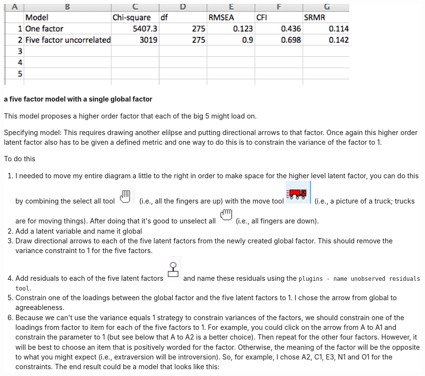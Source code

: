 ![](https://raw.githubusercontent.com/namestise/xis/master/spss/06-sem-confirmatory-factor-analysis/39.png)

**a five factor model with a single global factor**

This model proposes a higher order factor that each of the big 5 might load on.

Specifying model: This requires drawing another elilpse and putting directional arrows to that factor. Once again this higher order latent factor also has to be given a defined metric and one way to do this is to constrain the variance of the factor to 1. 

To do this 

1.	I needed to move my entire diagram a little to the right in order to make space for the higher level latent factor, you can do this by combining the select all tool ![](https://raw.githubusercontent.com/namestise/xis/master/spss/06-sem-confirmatory-factor-analysis/40.png) (i.e., all the fingers are up) with the move tool ![](https://raw.githubusercontent.com/namestise/xis/master/spss/06-sem-confirmatory-factor-analysis/41.png) (i.e., a picture of a truck; trucks are for moving things). After doing that it's good to unselect all ![](https://raw.githubusercontent.com/namestise/xis/master/spss/06-sem-confirmatory-factor-analysis/42.png) (i.e., all fingers are down).
2.	Add a latent variable and name it global
3.	Draw directional arrows to each of the five latent factors from the newly created global factor. This should remove the variance constraint to 1 for the five factors.
4.	Add residuals to each of the five latent factors ![](https://raw.githubusercontent.com/namestise/xis/master/spss/06-sem-confirmatory-factor-analysis/43.png) and name these residuals using the `plugins - name unobserved residuals tool`.
5.	Constrain one of the loadings between the global factor and the five latent factors to 1. I chose the arrow from global to agreeableness. 
6.	Because we can't use the variance equals 1 strategy to constrain variances of the factors, we should constrain one of the loadings from factor to item for each of the five factors to 1. For example, you could click on the arrow from A to A1 and constrain the parameter to 1 (but see below that A to A2 is a better choice).  Then repeat for the other four factors. However, it will be best to choose an item that is positively worded for the factor. Otherwise, the meaning of the factor will be the opposite to what you might expect (i.e., extraversion will be introversion). So, for example, I chose A2, C1, E3, N1 and O1 for the constraints.
The end result could be a model that looks like this:
